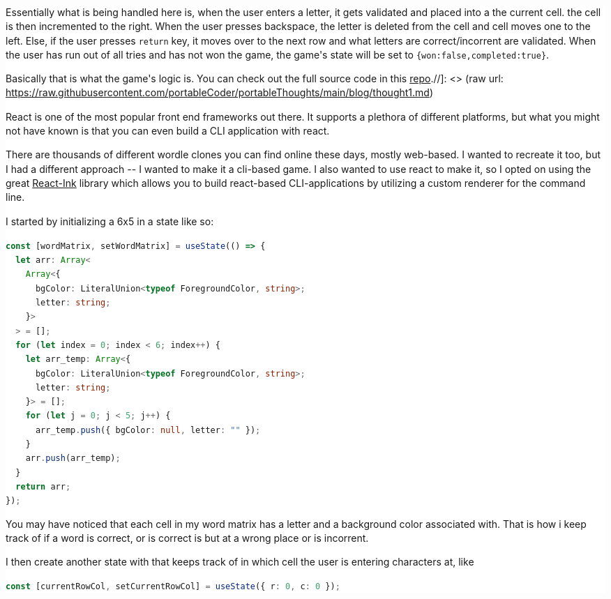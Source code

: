 Essentially what is being handled here is, when the user enters a letter, it gets validated and placed into a the current cell. the cell is then incremented to the right. When the user presses backspace, the letter is deleted from the cell and cell moves one to the left. Else, if the user presses `return` key, it moves over to the next row and what letters are correct/incorrent are validated. When the user has run out of all tries and has not won the game, the game's state will be set to `{won:false,completed:true}`.

Basically that is what the game's logic is. You can check out the full source code in this [repo](https://github.com/portableCoder/Wordly).//]: <> (raw url: https://raw.githubusercontent.com/portableCoder/portableThoughts/main/blog/thought1.md)

React is one of the most popular front end frameworks out there. It supports a plethora of different platforms, but what you might not have known is that you
can even build a CLI application with react.

There are thousands of different wordle clones you can find online these days, mostly web-based. I wanted to recreate it too, but I had a different approach -- I wanted to make it a cli-based game. I also wanted to use react to make it, so I opted on using the great [React-Ink](https://github.com/vadimdemedes/ink) library which allows you to build react-based
CLI-applications by utilizing a custom renderer for the command line.

I started by initializing a 6x5 in a state like so:

```ts
const [wordMatrix, setWordMatrix] = useState(() => {
  let arr: Array<
    Array<{
      bgColor: LiteralUnion<typeof ForegroundColor, string>;
      letter: string;
    }>
  > = [];
  for (let index = 0; index < 6; index++) {
    let arr_temp: Array<{
      bgColor: LiteralUnion<typeof ForegroundColor, string>;
      letter: string;
    }> = [];
    for (let j = 0; j < 5; j++) {
      arr_temp.push({ bgColor: null, letter: "" });
    }
    arr.push(arr_temp);
  }
  return arr;
});
```

You may have noticed that each cell in my word matrix has a letter and a background color associated with. That is how i keep track of if a word is correct, or is correct
is but at a wrong place or is incorrent.

I then create another state with that keeps track of in which cell the user is entering characters at, like

```ts
const [currentRowCol, setCurrentRowCol] = useState({ r: 0, c: 0 });
```
